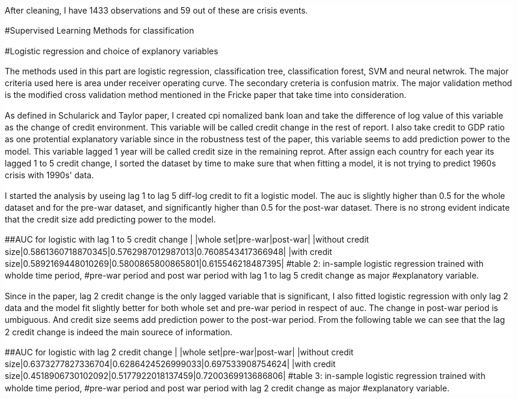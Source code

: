After cleaning, I have 1433 observations and 59 out of these are crisis events.

#Supervised Learning Methods for classification

#Logistic regression and choice of explanory variables

The methods used in this part are logistic regression, classification tree,
classification forest, SVM and neural netwrok. The major criteria used here is
area under receiver operating curve. The secondary creteria is confusion
matrix. The major validation method is the modified cross validation method
mentioned in the Fricke paper that take time into consideration. 

As defined in Schularick and Taylor paper, I created cpi nomalized bank loan
and take the difference of log value of this variable as the change of credit
environment. This variable will be called credit change in the rest of report.
I also take credit to GDP ratio as one protential explanatory variable since
in the robustness test of the paper, this variable seems to add prediction
power to the model. This variable lagged 1 year will be called credit size in
the remaining reprot. After assign each country for each year its lagged 1 to 5
credit change, I sorted the dataset by time to make sure that when fitting a
model, it is not trying to predict 1960s crisis with 1990s' data.

I started the analysis by useing lag 1 to lag 5 diff-log credit to fit a
logistic model. The auc is slightly higher than 0.5 for the whole dataset and
for the pre-war dataset, and significantly higher than 0.5 for the post-war
dataset. There is no strong evident indicate that the credit size add
predicting power to the model.

##AUC for logistic with lag 1 to 5 credit change
|   |whole set|pre-war|post-war|
|without credit size|0.5861360718870345|0.5762987012987013|0.7608543417366948|
|with credit size|0.5892169448010269|0.5800865800865801|0.615546218487395|
#table 2: in-sample logistic regression trained with wholde time period,
#pre-war period and post war period with lag 1 to lag 5 credit change as major
#explanatory variable.

Since in the paper, lag 2 credit change is the only lagged variable that is
significant, I also fitted logistic regression with only lag 2 data and the
model fit slightly better for both whole set and pre-war period in respect of
auc. The change in post-war period is umbiguous. And credit size seems add
prediction power to the post-war period. From the following table we can see
that the lag 2 credit change is indeed the main sourece of information.

##AUC for logistic with lag 2 credit change
|   |whole set|pre-war|post-war|
|without credit size|0.6373277827336704|0.6286424526999033|0.697533908754624|
|with credit size|0.4518906730102092|0.5177922018137459|0.7200369913686806|
#table 3: in-sample logistic regression trained with wholde time period,
#pre-war period and post war period with lag 2 credit change as major
#explanatory variable.
